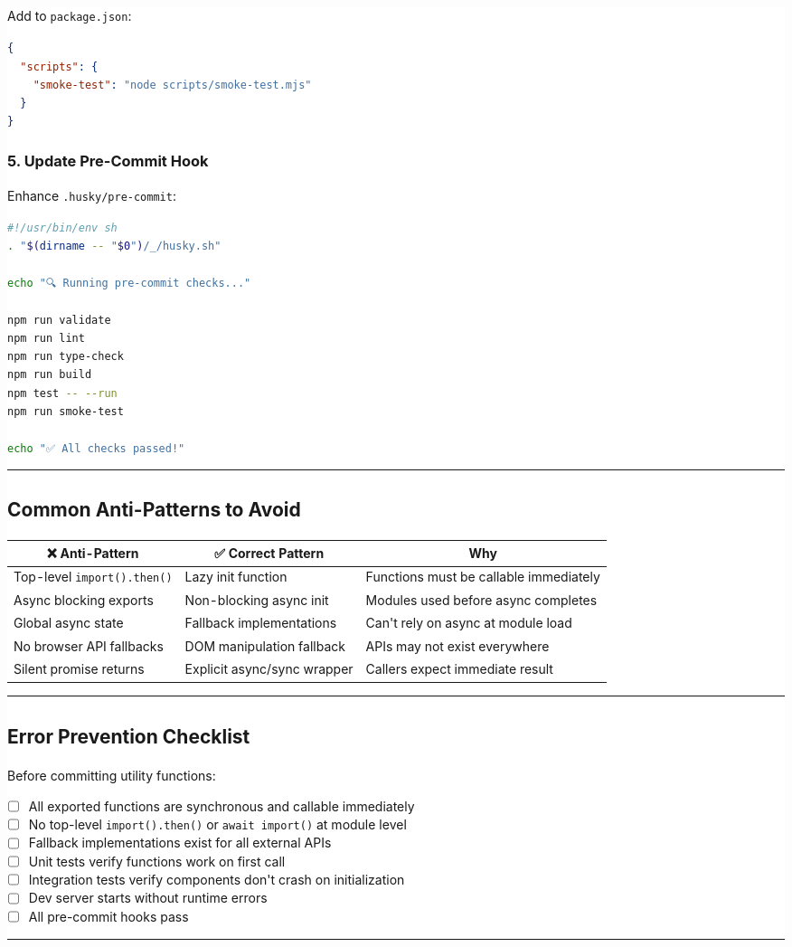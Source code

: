Add to `package.json`:

```json
{
  "scripts": {
    "smoke-test": "node scripts/smoke-test.mjs"
  }
}
```

### 5. Update Pre-Commit Hook

Enhance `.husky/pre-commit`:

```bash
#!/usr/bin/env sh
. "$(dirname -- "$0")/_/husky.sh"

echo "🔍 Running pre-commit checks..."

npm run validate
npm run lint
npm run type-check
npm run build
npm test -- --run
npm run smoke-test

echo "✅ All checks passed!"
```

---

## Common Anti-Patterns to Avoid

| ❌ Anti-Pattern             | ✅ Correct Pattern          | Why                                    |
| --------------------------- | --------------------------- | -------------------------------------- |
| Top-level `import().then()` | Lazy init function          | Functions must be callable immediately |
| Async blocking exports      | Non-blocking async init     | Modules used before async completes    |
| Global async state          | Fallback implementations    | Can't rely on async at module load     |
| No browser API fallbacks    | DOM manipulation fallback   | APIs may not exist everywhere          |
| Silent promise returns      | Explicit async/sync wrapper | Callers expect immediate result        |

---

## Error Prevention Checklist

Before committing utility functions:

- [ ] All exported functions are synchronous and callable immediately
- [ ] No top-level `import().then()` or `await import()` at module level
- [ ] Fallback implementations exist for all external APIs
- [ ] Unit tests verify functions work on first call
- [ ] Integration tests verify components don't crash on initialization
- [ ] Dev server starts without runtime errors
- [ ] All pre-commit hooks pass

---
